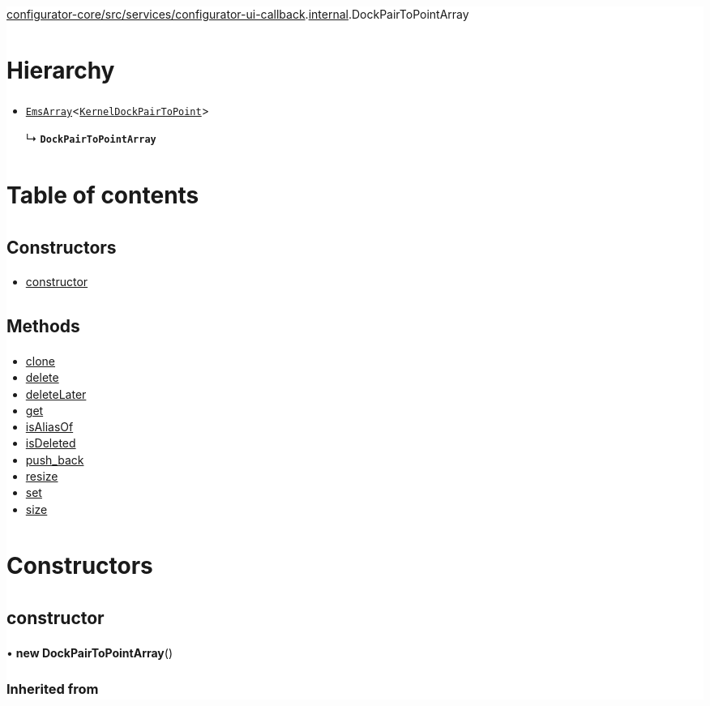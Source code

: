 [configurator-core/src/services/configurator-ui-callback](../modules/configurator_core_src_services_configurator_ui_callback.md).[internal](../modules/configurator_core_src_services_configurator_ui_callback._internal_.md).DockPairToPointArray

# Hierarchy

- [`EmsArray`](../modules/configurator_core_src_services_configurator_ui_callback._internal_.md#emsarray)<[`KernelDockPairToPoint`](../interfaces/typings_kernel.KernelDockPairToPoint.md)\>

  ↳ **`DockPairToPointArray`**

# Table of contents

## Constructors

- [constructor](configurator_core_src_services_configurator_ui_callback._internal_.DockPairToPointArray.md#constructor)

## Methods

- [clone](configurator_core_src_services_configurator_ui_callback._internal_.DockPairToPointArray.md#clone)
- [delete](configurator_core_src_services_configurator_ui_callback._internal_.DockPairToPointArray.md#delete)
- [deleteLater](configurator_core_src_services_configurator_ui_callback._internal_.DockPairToPointArray.md#deletelater)
- [get](configurator_core_src_services_configurator_ui_callback._internal_.DockPairToPointArray.md#get)
- [isAliasOf](configurator_core_src_services_configurator_ui_callback._internal_.DockPairToPointArray.md#isaliasof)
- [isDeleted](configurator_core_src_services_configurator_ui_callback._internal_.DockPairToPointArray.md#isdeleted)
- [push\_back](configurator_core_src_services_configurator_ui_callback._internal_.DockPairToPointArray.md#push_back)
- [resize](configurator_core_src_services_configurator_ui_callback._internal_.DockPairToPointArray.md#resize)
- [set](configurator_core_src_services_configurator_ui_callback._internal_.DockPairToPointArray.md#set)
- [size](configurator_core_src_services_configurator_ui_callback._internal_.DockPairToPointArray.md#size)

# Constructors

## constructor

• **new DockPairToPointArray**()

### Inherited from
